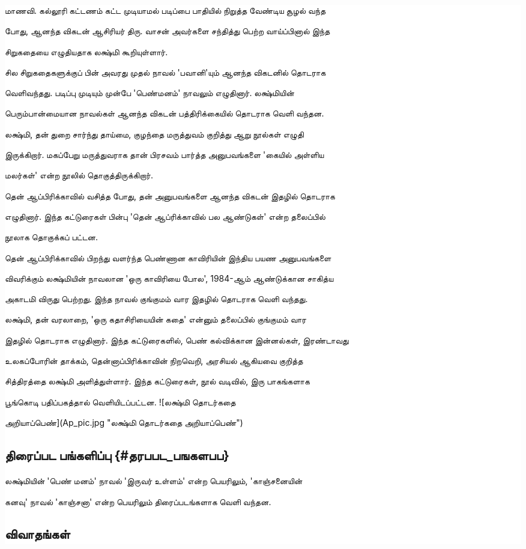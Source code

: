 மாணவி. கல்லூரி கட்டணம் கட்ட முடியாமல் படிப்பை பாதியில் நிறுத்த வேண்டிய சூழல் வந்த

போது, ஆனந்த விகடன் ஆசிரியர் திரு. வாசன் அவர்களை சந்தித்து பெற்ற வாய்ப்பினால் இந்த

சிறுகதையை எழுதியதாக லக்ஷ்மி கூறியுள்ளார்.



சில சிறுகதைகளுக்குப் பின் அவரது முதல் நாவல் \'பவானி\'யும் ஆனந்த விகடனில் தொடராக

வெளிவந்தது. படிப்பு முடியும் முன்பே \'பெண்மனம்\' நாவலும் எழுதினார். லக்ஷ்மியின்

பெரும்பான்மையான நாவல்கள் ஆனந்த விகடன் பத்திரிக்கையில் தொடராக வெளி வந்தன.



லக்ஷ்மி, தன் துறை சார்ந்து தாய்மை, குழந்தை மருத்துவம் குறித்து ஆறு நூல்கள் எழுதி

இருக்கிறார். மகப்பேறு மருத்துவராக தான் பிரசவம் பார்த்த அனுபவங்களை \'கையில் அள்ளிய

மலர்கள்\' என்ற நூலில் தொகுத்திருக்கிறார்.



தென் ஆப்பிரிக்காவில் வசித்த போது, தன் அனுபவங்களை ஆனந்த விகடன் இதழில் தொடராக

எழுதினார். இந்த கட்டுரைகள் பின்பு \'தென் ஆப்ரிக்காவில் பல ஆண்டுகள்\' என்ற தலைப்பில்

நூலாக தொகுக்கப் பட்டன.



தென் ஆப்பிரிக்காவில் பிறந்து வளர்ந்த பெண்ணான காவிரியின் இந்திய பயண அனுபவங்களை

விவரிக்கும் லக்ஷ்மியின் நாவலான \'ஒரு காவிரியை போல\', 1984-ஆம் ஆண்டுக்கான சாகித்ய

அகாடமி விருது பெற்றது. இந்த நாவல் குங்குமம் வார இதழில் தொடராக வெளி வந்தது.



லக்ஷ்மி, தன் வரலாறை, \'ஒரு கதாசிரியையின் கதை\' என்னும் தலைப்பில் குங்குமம் வார

இதழில் தொடராக எழுதினார். இந்த கட்டுரைகளில், பெண் கல்விக்கான இன்னல்கள், இரண்டாவது

உலகப்போரின் தாக்கம், தென்னாப்பிரிக்காவின் நிறவெறி, அரசியல் ஆகியவை குறித்த

சித்திரத்தை லக்ஷ்மி அளித்துள்ளார். இந்த கட்டுரைகள், நூல் வடிவில், இரு பாகங்களாக

பூங்கொடி பதிப்பகத்தால் வெளியிடப்பட்டன. ![லக்ஷ்மி தொடர்கதை

அறியாப்பெண்](Ap_pic.jpg "லக்ஷ்மி தொடர்கதை அறியாப்பெண்")



## திரைப்பட பங்களிப்பு {#தரபபட_பஙகளபப}



லக்ஷ்மியின் \'பெண் மனம்\' நாவல் \'இருவர் உள்ளம்\' என்ற பெயரிலும், \'காஞ்சனையின்

கனவு\' நாவல் \'காஞ்சனா\' என்ற பெயரிலும் திரைப்படங்களாக வெளி வந்தன.



## விவாதங்கள்


